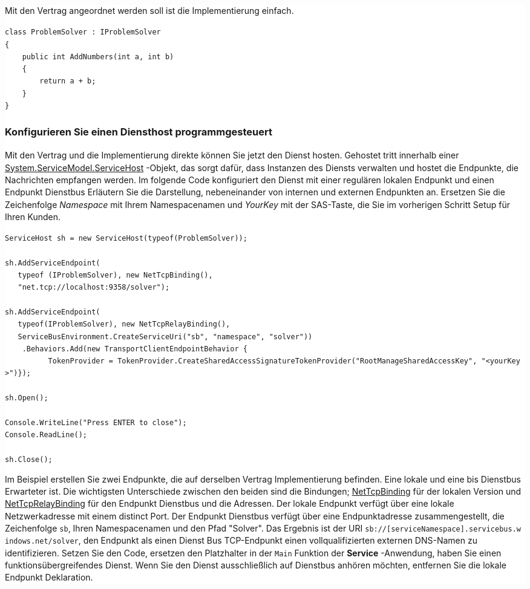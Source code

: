 Mit den Vertrag angeordnet werden soll ist die Implementierung einfach.

```
class ProblemSolver : IProblemSolver
{
    public int AddNumbers(int a, int b)
    {
        return a + b;
    }
}
```

### <a name="configure-a-service-host-programmatically"></a>Konfigurieren Sie einen Diensthost programmgesteuert

Mit den Vertrag und die Implementierung direkte können Sie jetzt den Dienst hosten. Gehostet tritt innerhalb einer [System.ServiceModel.ServiceHost](https://msdn.microsoft.com/library/azure/system.servicemodel.servicehost.aspx) -Objekt, das sorgt dafür, dass Instanzen des Diensts verwalten und hostet die Endpunkte, die Nachrichten empfangen werden. Im folgende Code konfiguriert den Dienst mit einer regulären lokalen Endpunkt und einen Endpunkt Dienstbus Erläutern Sie die Darstellung, nebeneinander von internen und externen Endpunkten an. Ersetzen Sie die Zeichenfolge *Namespace* mit Ihrem Namespacenamen und *YourKey* mit der SAS-Taste, die Sie im vorherigen Schritt Setup für Ihren Kunden.

```
ServiceHost sh = new ServiceHost(typeof(ProblemSolver));

sh.AddServiceEndpoint(
   typeof (IProblemSolver), new NetTcpBinding(),
   "net.tcp://localhost:9358/solver");

sh.AddServiceEndpoint(
   typeof(IProblemSolver), new NetTcpRelayBinding(),
   ServiceBusEnvironment.CreateServiceUri("sb", "namespace", "solver"))
    .Behaviors.Add(new TransportClientEndpointBehavior {
          TokenProvider = TokenProvider.CreateSharedAccessSignatureTokenProvider("RootManageSharedAccessKey", "<yourKey>")});

sh.Open();

Console.WriteLine("Press ENTER to close");
Console.ReadLine();

sh.Close();
```

Im Beispiel erstellen Sie zwei Endpunkte, die auf derselben Vertrag Implementierung befinden. Eine lokale und eine bis Dienstbus Erwarteter ist. Die wichtigsten Unterschiede zwischen den beiden sind die Bindungen; [NetTcpBinding](https://msdn.microsoft.com/library/azure/system.servicemodel.nettcpbinding.aspx) für der lokalen Version und [NetTcpRelayBinding](https://msdn.microsoft.com/library/azure/microsoft.servicebus.nettcprelaybinding.aspx) für den Endpunkt Dienstbus und die Adressen. Der lokale Endpunkt verfügt über eine lokale Netzwerkadresse mit einem distinct Port. Der Endpunkt Dienstbus verfügt über eine Endpunktadresse zusammengestellt, die Zeichenfolge `sb`, Ihren Namespacenamen und den Pfad "Solver". Das Ergebnis ist der URI `sb://[serviceNamespace].servicebus.windows.net/solver`, den Endpunkt als einen Dienst Bus TCP-Endpunkt einen vollqualifizierten externen DNS-Namen zu identifizieren. Setzen Sie den Code, ersetzen den Platzhalter in der `Main` Funktion der **Service** -Anwendung, haben Sie einen funktionsübergreifendes Dienst. Wenn Sie den Dienst ausschließlich auf Dienstbus anhören möchten, entfernen Sie die lokale Endpunkt Deklaration.


  [Shared Access Signature Authentication with Service Bus]: ../service-bus-messaging/service-bus-shared-access-signature-authentication.md
  [Azure Beispiele]: https://code.msdn.microsoft.com/site/search?query=service%20bus&f%5B0%5D.Value=service%20bus&f%5B0%5D.Type=SearchText&ac=2
  [Übersicht über Dienstbus Beispiele]: ../service-bus-messaging/service-bus-samples.md